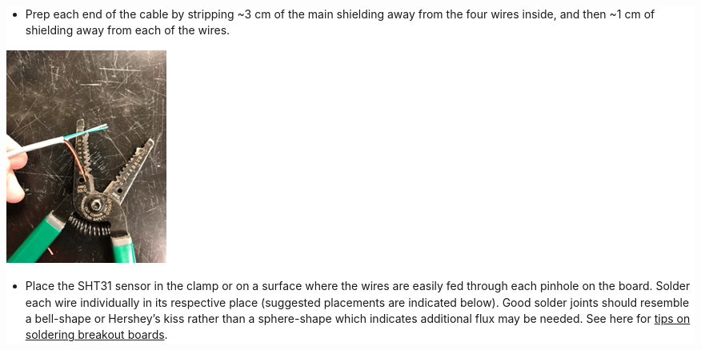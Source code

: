 - Prep each end of the cable by stripping ~3 cm of the main shielding away from the four wires inside, and then ~1 cm of shielding away from each of the wires.

<img src=../figs/shtassembly_1.png width=200></img>

- Place the SHT31 sensor in the clamp or on a surface where the wires are easily fed through each pinhole on the board. Solder each wire individually in its respective place (suggested placements are indicated below). Good solder joints should resemble a bell-shape or Hershey’s kiss rather than a sphere-shape which indicates additional flux may be needed. See here for [tips on soldering breakout boards](http://www.youtube.com/watch?v=3230nCz3XQA&t=3m40s).
